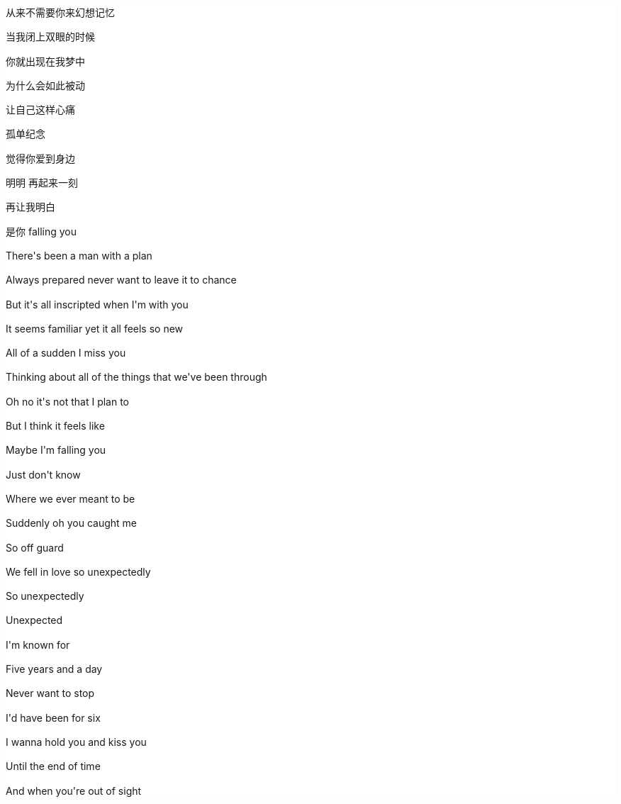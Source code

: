 从来不需要你来幻想记忆

当我闭上双眼的时候

你就出现在我梦中

为什么会如此被动

让自己这样心痛

孤单纪念

觉得你爱到身边

明明 再起来一刻

再让我明白

是你 falling you

There's been a man with a plan

Always prepared never want to leave it to chance

But it's all inscripted when I'm with you

It seems familiar yet it all feels so new

All of a sudden I miss you

Thinking about all of the things that we've been through

Oh no it's not that I plan to

But I think it feels like

Maybe I'm falling you

Just don't know

Where we ever meant to be

Suddenly oh you caught me

So off guard

We fell in love so unexpectedly

So unexpectedly

Unexpected

I'm known for

Five years and a day

Never want to stop

I'd have been for six

I wanna hold you and kiss you

Until the end of time

And when you're out of sight
